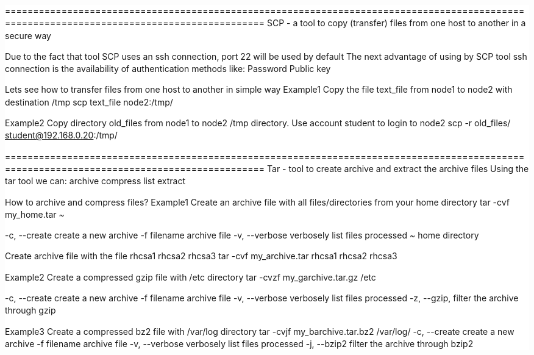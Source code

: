 ==========================================================================================================================================
SCP - a tool to copy (transfer) files from one host to another in a secure way

Due to the fact that tool SCP uses an ssh connection, port 22 will be used by default
The next advantage of using by SCP tool ssh connection is the availability of authentication methods like:
Password
Public key

Lets see how to transfer files from one host to another in simple way
Example1
Copy the file text_file from node1 to node2 with destination /tmp
scp text_file node2:/tmp/

Example2
Copy directory old_files from node1 to node2 /tmp directory. Use account student to login to node2
scp -r old_files/ student@192.168.0.20:/tmp/


==========================================================================================================================================
Tar - tool to create archive and extract the archive files
Using the tar tool we can:
archive
compress
list
extract

How to archive and compress files?
Example1
Create an archive file with all files/directories from your home directory
tar -cvf my_home.tar ~

-c, --create         create a new archive
-f                   filename archive file
-v, --verbose        verbosely list files processed
~                    home directory

Create archive file with the file rhcsa1 rhcsa2 rhcsa3
tar -cvf my_archive.tar rhcsa1 rhcsa2 rhcsa3

Example2
Create a compressed gzip file with /etc directory
tar -cvzf my_garchive.tar.gz /etc

-c, --create                create a new archive
-f                          filename archive file
-v, --verbose               verbosely list files processed
-z, --gzip,                 filter the archive through gzip

Example3
Create a compressed bz2 file with /var/log directory
tar -cvjf my_barchive.tar.bz2 /var/log/
-c, --create                create a new archive
-f                          filename archive file
-v, --verbose               verbosely list files processed
-j, --bzip2                 filter the archive through bzip2
